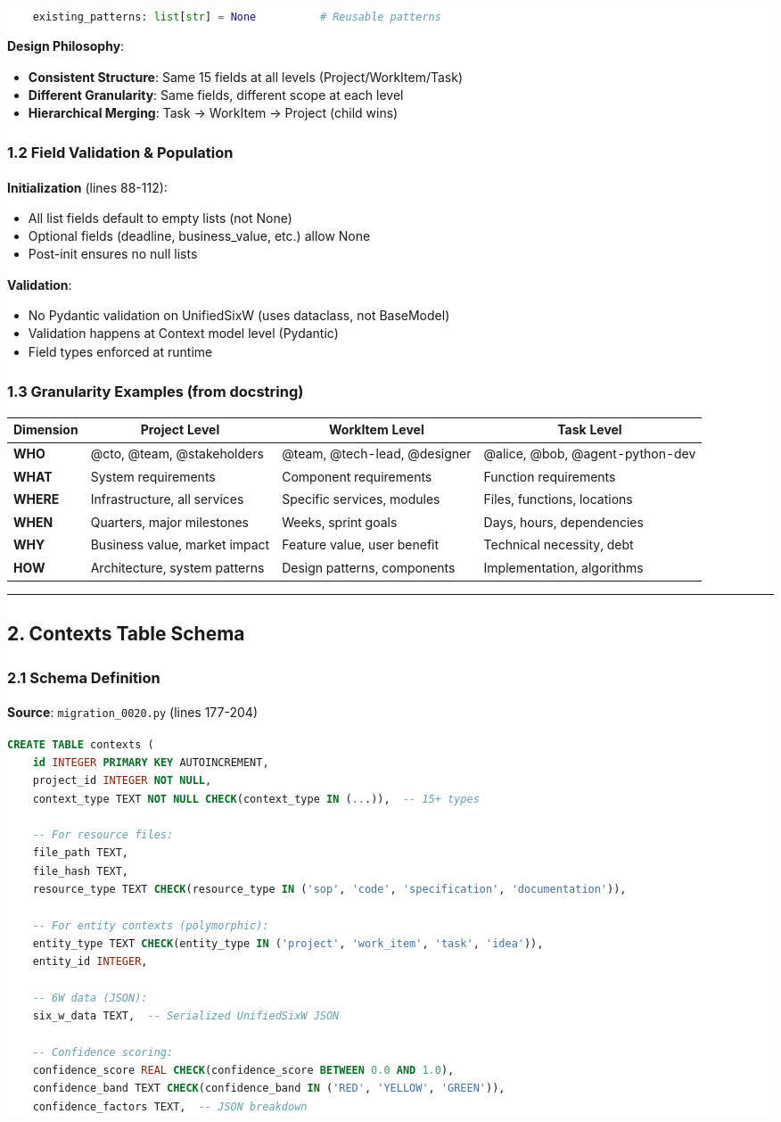 ```python
    existing_patterns: list[str] = None          # Reusable patterns
```

**Design Philosophy**:
- **Consistent Structure**: Same 15 fields at all levels (Project/WorkItem/Task)
- **Different Granularity**: Same fields, different scope at each level
- **Hierarchical Merging**: Task → WorkItem → Project (child wins)

### 1.2 Field Validation & Population

**Initialization** (lines 88-112):
- All list fields default to empty lists (not None)
- Optional fields (deadline, business_value, etc.) allow None
- Post-init ensures no null lists

**Validation**:
- No Pydantic validation on UnifiedSixW (uses dataclass, not BaseModel)
- Validation happens at Context model level (Pydantic)
- Field types enforced at runtime

### 1.3 Granularity Examples (from docstring)

| Dimension | Project Level | WorkItem Level | Task Level |
|-----------|---------------|----------------|------------|
| **WHO** | @cto, @team, @stakeholders | @team, @tech-lead, @designer | @alice, @bob, @agent-python-dev |
| **WHAT** | System requirements | Component requirements | Function requirements |
| **WHERE** | Infrastructure, all services | Specific services, modules | Files, functions, locations |
| **WHEN** | Quarters, major milestones | Weeks, sprint goals | Days, hours, dependencies |
| **WHY** | Business value, market impact | Feature value, user benefit | Technical necessity, debt |
| **HOW** | Architecture, system patterns | Design patterns, components | Implementation, algorithms |

---

## 2. Contexts Table Schema

### 2.1 Schema Definition

**Source**: `migration_0020.py` (lines 177-204)

```sql
CREATE TABLE contexts (
    id INTEGER PRIMARY KEY AUTOINCREMENT,
    project_id INTEGER NOT NULL,
    context_type TEXT NOT NULL CHECK(context_type IN (...)),  -- 15+ types

    -- For resource files:
    file_path TEXT,
    file_hash TEXT,
    resource_type TEXT CHECK(resource_type IN ('sop', 'code', 'specification', 'documentation')),

    -- For entity contexts (polymorphic):
    entity_type TEXT CHECK(entity_type IN ('project', 'work_item', 'task', 'idea')),
    entity_id INTEGER,

    -- 6W data (JSON):
    six_w_data TEXT,  -- Serialized UnifiedSixW JSON

    -- Confidence scoring:
    confidence_score REAL CHECK(confidence_score BETWEEN 0.0 AND 1.0),
    confidence_band TEXT CHECK(confidence_band IN ('RED', 'YELLOW', 'GREEN')),
    confidence_factors TEXT,  -- JSON breakdown
```